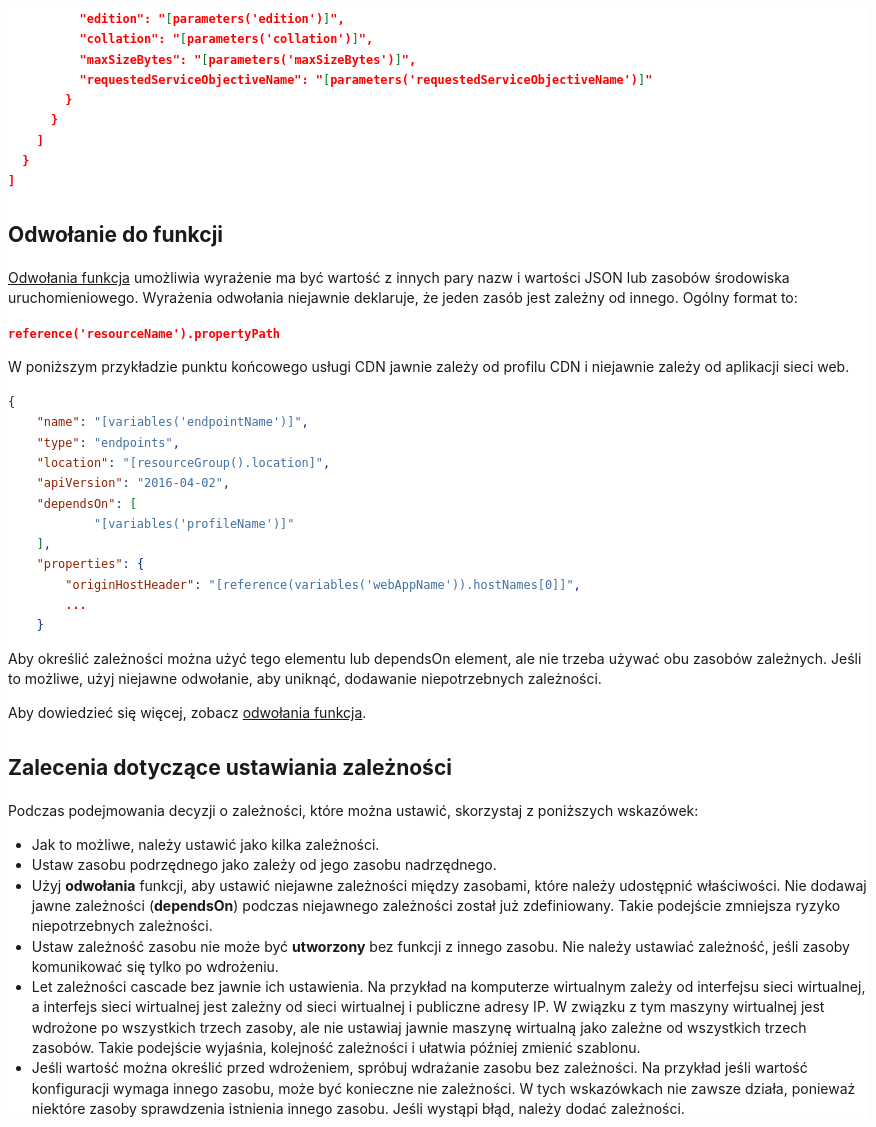 ```json
          "edition": "[parameters('edition')]",
          "collation": "[parameters('collation')]",
          "maxSizeBytes": "[parameters('maxSizeBytes')]",
          "requestedServiceObjectiveName": "[parameters('requestedServiceObjectiveName')]"
        }
      }
    ]
  }
]
```

## <a name="reference-function"></a>Odwołanie do funkcji
[Odwołania funkcja](resource-group-template-functions-resource.md#reference) umożliwia wyrażenie ma być wartość z innych pary nazw i wartości JSON lub zasobów środowiska uruchomieniowego. Wyrażenia odwołania niejawnie deklaruje, że jeden zasób jest zależny od innego. Ogólny format to:

```json
reference('resourceName').propertyPath
```

W poniższym przykładzie punktu końcowego usługi CDN jawnie zależy od profilu CDN i niejawnie zależy od aplikacji sieci web.

```json
{
    "name": "[variables('endpointName')]",
    "type": "endpoints",
    "location": "[resourceGroup().location]",
    "apiVersion": "2016-04-02",
    "dependsOn": [
            "[variables('profileName')]"
    ],
    "properties": {
        "originHostHeader": "[reference(variables('webAppName')).hostNames[0]]",
        ...
    }
```

Aby określić zależności można użyć tego elementu lub dependsOn element, ale nie trzeba używać obu zasobów zależnych. Jeśli to możliwe, użyj niejawne odwołanie, aby uniknąć, dodawanie niepotrzebnych zależności.

Aby dowiedzieć się więcej, zobacz [odwołania funkcja](resource-group-template-functions-resource.md#reference).

## <a name="recommendations-for-setting-dependencies"></a>Zalecenia dotyczące ustawiania zależności

Podczas podejmowania decyzji o zależności, które można ustawić, skorzystaj z poniższych wskazówek:

* Jak to możliwe, należy ustawić jako kilka zależności.
* Ustaw zasobu podrzędnego jako zależy od jego zasobu nadrzędnego.
* Użyj **odwołania** funkcji, aby ustawić niejawne zależności między zasobami, które należy udostępnić właściwości. Nie dodawaj jawne zależności (**dependsOn**) podczas niejawnego zależności został już zdefiniowany. Takie podejście zmniejsza ryzyko niepotrzebnych zależności. 
* Ustaw zależność zasobu nie może być **utworzony** bez funkcji z innego zasobu. Nie należy ustawiać zależność, jeśli zasoby komunikować się tylko po wdrożeniu.
* Let zależności cascade bez jawnie ich ustawienia. Na przykład na komputerze wirtualnym zależy od interfejsu sieci wirtualnej, a interfejs sieci wirtualnej jest zależny od sieci wirtualnej i publiczne adresy IP. W związku z tym maszyny wirtualnej jest wdrożone po wszystkich trzech zasoby, ale nie ustawiaj jawnie maszynę wirtualną jako zależne od wszystkich trzech zasobów. Takie podejście wyjaśnia, kolejność zależności i ułatwia później zmienić szablonu.
* Jeśli wartość można określić przed wdrożeniem, spróbuj wdrażanie zasobu bez zależności. Na przykład jeśli wartość konfiguracji wymaga innego zasobu, może być konieczne nie zależności. W tych wskazówkach nie zawsze działa, ponieważ niektóre zasoby sprawdzenia istnienia innego zasobu. Jeśli wystąpi błąd, należy dodać zależności. 
